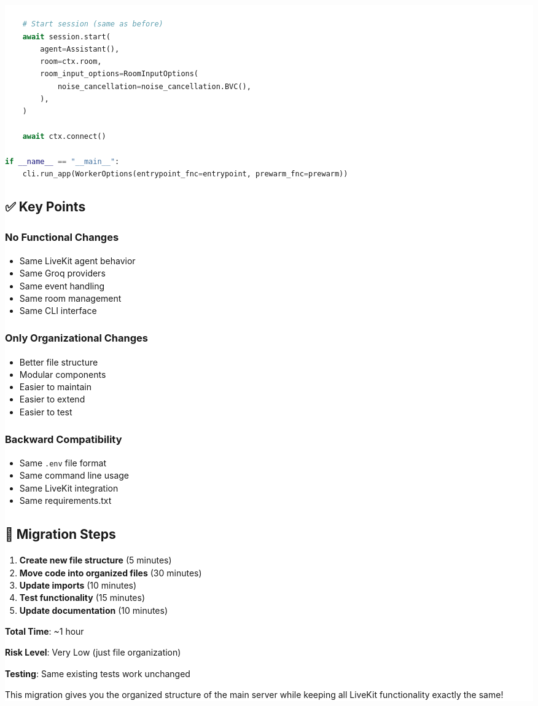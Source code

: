 ```python

    # Start session (same as before)
    await session.start(
        agent=Assistant(),
        room=ctx.room,
        room_input_options=RoomInputOptions(
            noise_cancellation=noise_cancellation.BVC(),
        ),
    )

    await ctx.connect()

if __name__ == "__main__":
    cli.run_app(WorkerOptions(entrypoint_fnc=entrypoint, prewarm_fnc=prewarm))
```

## ✅ **Key Points**

### **No Functional Changes**
- Same LiveKit agent behavior
- Same Groq providers
- Same event handling
- Same room management
- Same CLI interface

### **Only Organizational Changes**
- Better file structure
- Modular components
- Easier to maintain
- Easier to extend
- Easier to test

### **Backward Compatibility**
- Same `.env` file format
- Same command line usage
- Same LiveKit integration
- Same requirements.txt

## 🚀 **Migration Steps**

1. **Create new file structure** (5 minutes)
2. **Move code into organized files** (30 minutes)
3. **Update imports** (10 minutes)
4. **Test functionality** (15 minutes)
5. **Update documentation** (10 minutes)

**Total Time**: ~1 hour

**Risk Level**: Very Low (just file organization)

**Testing**: Same existing tests work unchanged

This migration gives you the organized structure of the main server while keeping all LiveKit functionality exactly the same!